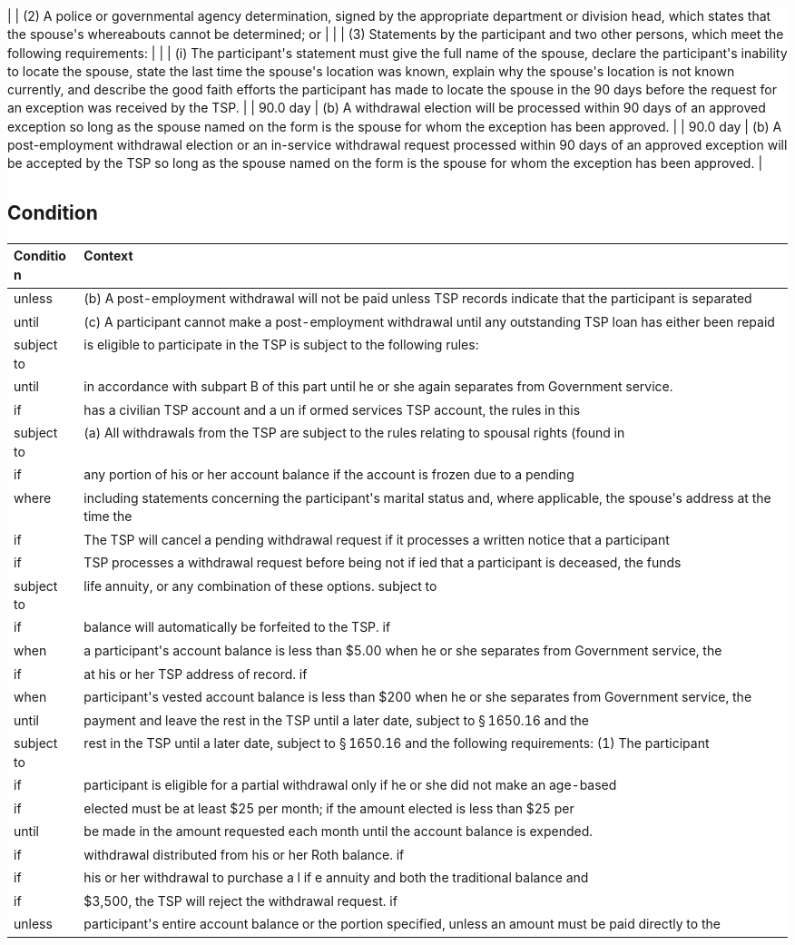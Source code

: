 |            |             (2) A police or governmental agency determination, signed by the appropriate department or division head, which states that the spouse's whereabouts cannot be determined; or                                                                                                                                                                                                                                   |
|            |             (3) Statements by the participant and two other persons, which meet the following requirements:                                                                                                                                                                                                                                                                                                                 |
|            |             (i) The participant's statement must give the full name of the spouse, declare the participant's inability to locate the spouse, state the last time the spouse's location was known, explain why the spouse's location is not known currently, and describe the good faith efforts the participant has made to locate the spouse in the 90 days before the request for an exception was received by the TSP.   |
| 90.0 day   | (b) A withdrawal election will be processed within 90 days of an approved exception so long as the spouse named on the form is the spouse for whom the exception has been approved.                                                                                                                                                                                                                                         |
| 90.0 day   | (b) A post-employment withdrawal election or an in-service withdrawal request processed within 90 days of an approved exception will be accepted by the TSP so long as the spouse named on the form is the spouse for whom the exception has been approved.                                                                                                                                                                 |


## Condition

| Condition   | Context                                                                                                                      |
|:------------|:-----------------------------------------------------------------------------------------------------------------------------|
| unless      | (b) A post-employment withdrawal will not be paid  unless TSP records indicate that the participant is separated             |
| until       | (c) A participant cannot make a post-employment withdrawal  until any outstanding TSP loan has either been repaid            |
| subject to  | is eligible to participate in the TSP is subject to  the following rules:                                                    |
| until       | in accordance with subpart B of this part until  he or she again separates from Government service.                          |
| if          | has a civilian TSP account and a un if ormed services TSP account, the rules in this                                         |
| subject to  | (a) All withdrawals from the TSP are  subject to the rules relating to spousal rights (found in                              |
| if          | any portion of his or her account balance if the account is frozen due to a pending                                          |
| where       | including statements concerning the participant's marital status and, where applicable, the spouse's address at the time the |
| if          | The TSP will cancel a pending withdrawal request if it processes a written notice that a participant                         |
| if          | TSP processes a withdrawal request before being not if ied that a participant is deceased, the funds                         |
| subject to  | life annuity, or any combination of these options. subject to                                                                |
| if          | balance will automatically be forfeited to the TSP. if                                                                       |
| when        | a participant's account balance is less than $5.00 when he or she separates from Government service, the                     |
| if          | at his or her TSP address of record. if                                                                                      |
| when        | participant's vested account balance is less than $200 when he or she separates from Government service, the                 |
| until       | payment and leave the rest in the TSP until a later date, subject to &#167;&#8201;1650.16 and the                            |
| subject to  | rest in the TSP until a later date, subject to &#167;&#8201;1650.16 and the following requirements: (1) The participant      |
| if          | participant is eligible for a partial withdrawal only if he or she did not make an age-based                                 |
| if          | elected must be at least $25 per month; if the amount elected is less than $25 per                                           |
| until       | be made in the amount requested each month until  the account balance is expended.                                           |
| if          | withdrawal distributed from his or her Roth balance. if                                                                      |
| if          | his or her withdrawal to purchase a l if e annuity and both the traditional balance and                                      |
| if          | $3,500, the TSP will reject the withdrawal request. if                                                                       |
| unless      | participant's entire account balance or the portion specified, unless an amount must be paid directly to the                 |